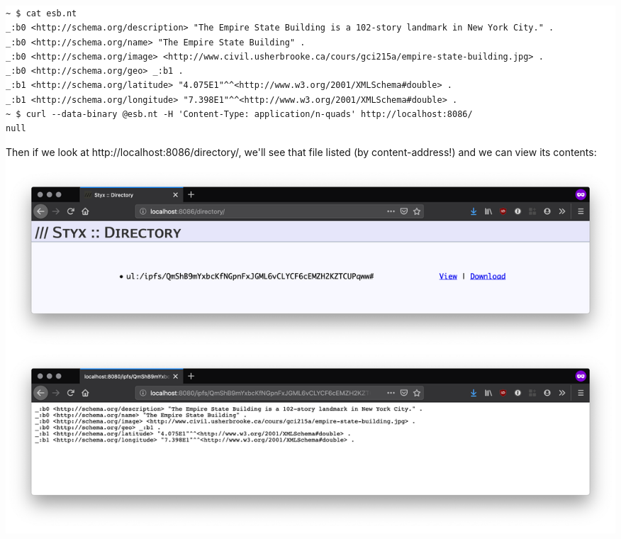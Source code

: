 ```
~ $ cat esb.nt
_:b0 <http://schema.org/description> "The Empire State Building is a 102-story landmark in New York City." .
_:b0 <http://schema.org/name> "The Empire State Building" .
_:b0 <http://schema.org/image> <http://www.civil.usherbrooke.ca/cours/gci215a/empire-state-building.jpg> .
_:b0 <http://schema.org/geo> _:b1 .
_:b1 <http://schema.org/latitude> "4.075E1"^^<http://www.w3.org/2001/XMLSchema#double> .
_:b1 <http://schema.org/longitude> "7.398E1"^^<http://www.w3.org/2001/XMLSchema#double> .
~ $ curl --data-binary @esb.nt -H 'Content-Type: application/n-quads' http://localhost:8086/
null
```

Then if we look at http://localhost:8086/directory/, we'll see that file listed (by content-address!) and we can view its contents:

![directory](Screen%20Shot%202019-09-27%20at%204.40.48%20PM.png)
![download](Screen%20Shot%202019-09-27%20at%204.40.54%20PM.png)